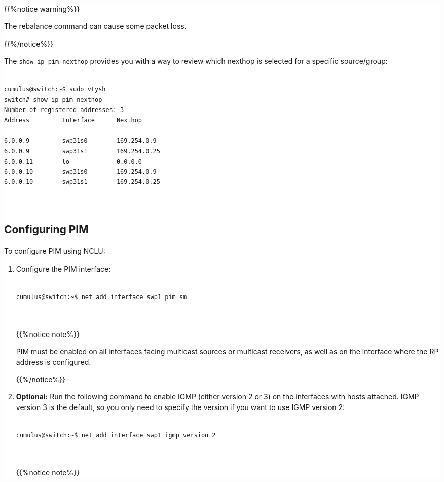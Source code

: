 {{%notice warning%}}

The rebalance command can cause some packet loss.

{{%/notice%}}

The `show ip pim nexthop` provides you with a way to review which
nexthop is selected for a specific source/group:

``` 
                   
cumulus@switch:~$ sudo vtysh
switch# show ip pim nexthop 
Number of registered addresses: 3 
Address         Interface      Nexthop
-------------------------------------------
6.0.0.9         swp31s0        169.254.0.9 
6.0.0.9         swp31s1        169.254.0.25 
6.0.0.11        lo             0.0.0.0 
6.0.0.10        swp31s0        169.254.0.9 
6.0.0.10        swp31s1        169.254.0.25 
   
    
```

## Configuring PIM

To configure PIM using NCLU:

1.  Configure the PIM interface:
    
    ``` 
                       
    cumulus@switch:~$ net add interface swp1 pim sm 
       
        
    ```
    
    {{%notice note%}}
    
    PIM must be enabled on all interfaces facing multicast sources or
    multicast receivers, as well as on the interface where the RP
    address is configured.
    
    {{%/notice%}}

2.  **Optional:** Run the following command to enable IGMP (either
    version 2 or 3) on the interfaces with hosts attached. IGMP version
    3 is the default, so you only need to specify the version if you
    want to use IGMP version 2:
    
    ``` 
                       
    cumulus@switch:~$ net add interface swp1 igmp version 2
       
        
    ```
    
    {{%notice note%}}
    